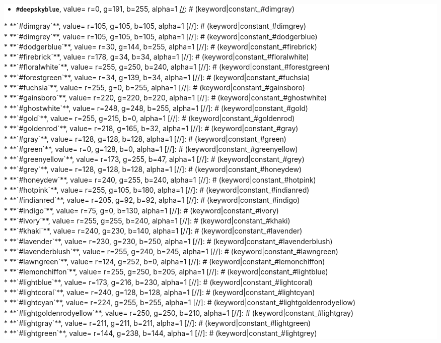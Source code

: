 * **`#deepskyblue`**, value= r=0, g=191, b=255, alpha=1
[//]: # (keyword|constant_#dimgray)
<div class='gama-keyword-style' id ='396_96_1212_constant--dimgray'></div>
* **`#dimgray`**, value= r=105, g=105, b=105, alpha=1
[//]: # (keyword|constant_#dimgrey)
<div class='gama-keyword-style' id ='396_97_1213_constant--dimgrey'></div>
* **`#dimgrey`**, value= r=105, g=105, b=105, alpha=1
[//]: # (keyword|constant_#dodgerblue)
<div class='gama-keyword-style' id ='396_98_1218_constant--dodgerblue'></div>
* **`#dodgerblue`**, value= r=30, g=144, b=255, alpha=1
[//]: # (keyword|constant_#firebrick)
<div class='gama-keyword-style' id ='396_99_1220_constant--firebrick'></div>
* **`#firebrick`**, value= r=178, g=34, b=34, alpha=1
[//]: # (keyword|constant_#floralwhite)
<div class='gama-keyword-style' id ='396_100_1221_constant--floralwhite'></div>
* **`#floralwhite`**, value= r=255, g=250, b=240, alpha=1
[//]: # (keyword|constant_#forestgreen)
<div class='gama-keyword-style' id ='396_101_1223_constant--forestgreen'></div>
* **`#forestgreen`**, value= r=34, g=139, b=34, alpha=1
[//]: # (keyword|constant_#fuchsia)
<div class='gama-keyword-style' id ='396_102_1224_constant--fuchsia'></div>
* **`#fuchsia`**, value= r=255, g=0, b=255, alpha=1
[//]: # (keyword|constant_#gainsboro)
<div class='gama-keyword-style' id ='396_103_1225_constant--gainsboro'></div>
* **`#gainsboro`**, value= r=220, g=220, b=220, alpha=1
[//]: # (keyword|constant_#ghostwhite)
<div class='gama-keyword-style' id ='396_104_1226_constant--ghostwhite'></div>
* **`#ghostwhite`**, value= r=248, g=248, b=255, alpha=1
[//]: # (keyword|constant_#gold)
<div class='gama-keyword-style' id ='396_105_1227_constant--gold'></div>
* **`#gold`**, value= r=255, g=215, b=0, alpha=1
[//]: # (keyword|constant_#goldenrod)
<div class='gama-keyword-style' id ='396_106_1228_constant--goldenrod'></div>
* **`#goldenrod`**, value= r=218, g=165, b=32, alpha=1
[//]: # (keyword|constant_#gray)
<div class='gama-keyword-style' id ='396_107_1230_constant--gray'></div>
* **`#gray`**, value= r=128, g=128, b=128, alpha=1
[//]: # (keyword|constant_#green)
<div class='gama-keyword-style' id ='396_108_1231_constant--green'></div>
* **`#green`**, value= r=0, g=128, b=0, alpha=1
[//]: # (keyword|constant_#greenyellow)
<div class='gama-keyword-style' id ='396_109_1232_constant--greenyellow'></div>
* **`#greenyellow`**, value= r=173, g=255, b=47, alpha=1
[//]: # (keyword|constant_#grey)
<div class='gama-keyword-style' id ='396_110_1233_constant--grey'></div>
* **`#grey`**, value= r=128, g=128, b=128, alpha=1
[//]: # (keyword|constant_#honeydew)
<div class='gama-keyword-style' id ='396_111_1236_constant--honeydew'></div>
* **`#honeydew`**, value= r=240, g=255, b=240, alpha=1
[//]: # (keyword|constant_#hotpink)
<div class='gama-keyword-style' id ='396_112_1237_constant--hotpink'></div>
* **`#hotpink`**, value= r=255, g=105, b=180, alpha=1
[//]: # (keyword|constant_#indianred)
<div class='gama-keyword-style' id ='396_113_1239_constant--indianred'></div>
* **`#indianred`**, value= r=205, g=92, b=92, alpha=1
[//]: # (keyword|constant_#indigo)
<div class='gama-keyword-style' id ='396_114_1240_constant--indigo'></div>
* **`#indigo`**, value= r=75, g=0, b=130, alpha=1
[//]: # (keyword|constant_#ivory)
<div class='gama-keyword-style' id ='396_115_1243_constant--ivory'></div>
* **`#ivory`**, value= r=255, g=255, b=240, alpha=1
[//]: # (keyword|constant_#khaki)
<div class='gama-keyword-style' id ='396_116_1245_constant--khaki'></div>
* **`#khaki`**, value= r=240, g=230, b=140, alpha=1
[//]: # (keyword|constant_#lavender)
<div class='gama-keyword-style' id ='396_117_1248_constant--lavender'></div>
* **`#lavender`**, value= r=230, g=230, b=250, alpha=1
[//]: # (keyword|constant_#lavenderblush)
<div class='gama-keyword-style' id ='396_118_1249_constant--lavenderblush'></div>
* **`#lavenderblush`**, value= r=255, g=240, b=245, alpha=1
[//]: # (keyword|constant_#lawngreen)
<div class='gama-keyword-style' id ='396_119_1250_constant--lawngreen'></div>
* **`#lawngreen`**, value= r=124, g=252, b=0, alpha=1
[//]: # (keyword|constant_#lemonchiffon)
<div class='gama-keyword-style' id ='396_120_1251_constant--lemonchiffon'></div>
* **`#lemonchiffon`**, value= r=255, g=250, b=205, alpha=1
[//]: # (keyword|constant_#lightblue)
<div class='gama-keyword-style' id ='396_121_1252_constant--lightblue'></div>
* **`#lightblue`**, value= r=173, g=216, b=230, alpha=1
[//]: # (keyword|constant_#lightcoral)
<div class='gama-keyword-style' id ='396_122_1253_constant--lightcoral'></div>
* **`#lightcoral`**, value= r=240, g=128, b=128, alpha=1
[//]: # (keyword|constant_#lightcyan)
<div class='gama-keyword-style' id ='396_123_1254_constant--lightcyan'></div>
* **`#lightcyan`**, value= r=224, g=255, b=255, alpha=1
[//]: # (keyword|constant_#lightgoldenrodyellow)
<div class='gama-keyword-style' id ='396_124_1255_constant--lightgoldenrodyellow'></div>
* **`#lightgoldenrodyellow`**, value= r=250, g=250, b=210, alpha=1
[//]: # (keyword|constant_#lightgray)
<div class='gama-keyword-style' id ='396_125_1256_constant--lightgray'></div>
* **`#lightgray`**, value= r=211, g=211, b=211, alpha=1
[//]: # (keyword|constant_#lightgreen)
<div class='gama-keyword-style' id ='396_126_1257_constant--lightgreen'></div>
* **`#lightgreen`**, value= r=144, g=238, b=144, alpha=1
[//]: # (keyword|constant_#lightgrey)
<div class='gama-keyword-style' id ='396_127_1258_constant--lightgrey'></div>

[//]: # (keyword|constant_#e)
[//]: # (keyword|constant_#infinity)
[//]: # (keyword|constant_#max_float)
[//]: # (keyword|constant_#max_int)
[//]: # (keyword|constant_#min_float)
[//]: # (keyword|constant_#min_int)
[//]: # (keyword|constant_#nan)
[//]: # (keyword|constant_#pi)
[//]: # (keyword|constant_#to_deg)
[//]: # (keyword|constant_#to_rad)
[//]: # (keyword|constant_#bold)
[//]: # (keyword|constant_#display_height)
[//]: # (keyword|constant_#display_width)
[//]: # (keyword|constant_#horizontal)
[//]: # (keyword|constant_#italic)
[//]: # (keyword|constant_#none)
[//]: # (keyword|constant_#pixels)
[//]: # (keyword|constant_#plain)
[//]: # (keyword|constant_#split)
[//]: # (keyword|constant_#stack)
[//]: # (keyword|constant_#vertical)
[//]: # (keyword|constant_#zoom)
[//]: # (keyword|constant_#cm)
[//]: # (keyword|constant_#dm)
[//]: # (keyword|constant_#foot)
[//]: # (keyword|constant_#inch)
[//]: # (keyword|constant_#km)
[//]: # (keyword|constant_#m)
[//]: # (keyword|constant_#mile)
[//]: # (keyword|constant_#mm)
[//]: # (keyword|constant_#yard)
[//]: # (keyword|constant_#m2)
[//]: # (keyword|constant_#sqft)
[//]: # (keyword|constant_#sqin)
[//]: # (keyword|constant_#sqmi)
[//]: # (keyword|constant_#day)
[//]: # (keyword|constant_#h)
[//]: # (keyword|constant_#minute)
[//]: # (keyword|constant_#month)
[//]: # (keyword|constant_#msec)
[//]: # (keyword|constant_#now)
[//]: # (keyword|constant_#sec)
[//]: # (keyword|constant_#year)
[//]: # (keyword|constant_#cl)
[//]: # (keyword|constant_#dl)
[//]: # (keyword|constant_#hl)
[//]: # (keyword|constant_#l)
[//]: # (keyword|constant_#m3)
[//]: # (keyword|constant_#gram)
[//]: # (keyword|constant_#kg)
[//]: # (keyword|constant_#ounce)
[//]: # (keyword|constant_#pound)
[//]: # (keyword|constant_#stone)
[//]: # (keyword|constant_#ton)
[//]: # (keyword|constant_#aliceblue)
[//]: # (keyword|constant_#antiquewhite)
[//]: # (keyword|constant_#aqua)
[//]: # (keyword|constant_#aquamarine)
[//]: # (keyword|constant_#azure)
[//]: # (keyword|constant_#beige)
[//]: # (keyword|constant_#bisque)
[//]: # (keyword|constant_#black)
[//]: # (keyword|constant_#blanchedalmond)
[//]: # (keyword|constant_#blue)
[//]: # (keyword|constant_#blueviolet)
[//]: # (keyword|constant_#brown)
[//]: # (keyword|constant_#burlywood)
[//]: # (keyword|constant_#cadetblue)
[//]: # (keyword|constant_#chartreuse)
[//]: # (keyword|constant_#chocolate)
[//]: # (keyword|constant_#coral)
[//]: # (keyword|constant_#cornflowerblue)
[//]: # (keyword|constant_#cornsilk)
[//]: # (keyword|constant_#crimson)
[//]: # (keyword|constant_#cyan)
[//]: # (keyword|constant_#darkblue)
[//]: # (keyword|constant_#darkcyan)
[//]: # (keyword|constant_#darkgoldenrod)
[//]: # (keyword|constant_#darkgray)
[//]: # (keyword|constant_#darkgreen)
[//]: # (keyword|constant_#darkgrey)
[//]: # (keyword|constant_#darkkhaki)
[//]: # (keyword|constant_#darkmagenta)
[//]: # (keyword|constant_#darkolivegreen)
[//]: # (keyword|constant_#darkorange)
[//]: # (keyword|constant_#darkorchid)
[//]: # (keyword|constant_#darkred)
[//]: # (keyword|constant_#darksalmon)
[//]: # (keyword|constant_#darkseagreen)
[//]: # (keyword|constant_#darkslateblue)
[//]: # (keyword|constant_#darkslategray)
[//]: # (keyword|constant_#darkslategrey)
[//]: # (keyword|constant_#darkturquoise)
[//]: # (keyword|constant_#darkviolet)
[//]: # (keyword|constant_#deeppink)
[//]: # (keyword|constant_#deepskyblue)
[//]: # (keyword|constant_#lightpink)
[//]: # (keyword|constant_#lightsalmon)
[//]: # (keyword|constant_#lightseagreen)
[//]: # (keyword|constant_#lightskyblue)
[//]: # (keyword|constant_#lightslategray)
[//]: # (keyword|constant_#lightslategrey)
[//]: # (keyword|constant_#lightsteelblue)
[//]: # (keyword|constant_#lightyellow)
[//]: # (keyword|constant_#lime)
[//]: # (keyword|constant_#limegreen)
[//]: # (keyword|constant_#linen)
[//]: # (keyword|constant_#magenta)
[//]: # (keyword|constant_#maroon)
[//]: # (keyword|constant_#mediumaquamarine)
[//]: # (keyword|constant_#mediumblue)
[//]: # (keyword|constant_#mediumorchid)
[//]: # (keyword|constant_#mediumpurple)
[//]: # (keyword|constant_#mediumseagreen)
[//]: # (keyword|constant_#mediumslateblue)
[//]: # (keyword|constant_#mediumspringgreen)
[//]: # (keyword|constant_#mediumturquoise)
[//]: # (keyword|constant_#mediumvioletred)
[//]: # (keyword|constant_#midnightblue)
[//]: # (keyword|constant_#mintcream)
[//]: # (keyword|constant_#mistyrose)
[//]: # (keyword|constant_#moccasin)
[//]: # (keyword|constant_#navajowhite)
[//]: # (keyword|constant_#navy)
[//]: # (keyword|constant_#oldlace)
[//]: # (keyword|constant_#olive)
[//]: # (keyword|constant_#olivedrab)
[//]: # (keyword|constant_#orange)
[//]: # (keyword|constant_#orangered)
[//]: # (keyword|constant_#orchid)
[//]: # (keyword|constant_#palegoldenrod)
[//]: # (keyword|constant_#palegreen)
[//]: # (keyword|constant_#paleturquoise)
[//]: # (keyword|constant_#palevioletred)
[//]: # (keyword|constant_#papayawhip)
[//]: # (keyword|constant_#peachpuff)
[//]: # (keyword|constant_#peru)
[//]: # (keyword|constant_#pink)
[//]: # (keyword|constant_#plum)
[//]: # (keyword|constant_#powderblue)
[//]: # (keyword|constant_#purple)
[//]: # (keyword|constant_#red)
[//]: # (keyword|constant_#rosybrown)
[//]: # (keyword|constant_#royalblue)
[//]: # (keyword|constant_#saddlebrown)
[//]: # (keyword|constant_#salmon)
[//]: # (keyword|constant_#sandybrown)
[//]: # (keyword|constant_#seagreen)
[//]: # (keyword|constant_#seashell)
[//]: # (keyword|constant_#sienna)
[//]: # (keyword|constant_#silver)
[//]: # (keyword|constant_#skyblue)
[//]: # (keyword|constant_#slateblue)
[//]: # (keyword|constant_#slategray)
[//]: # (keyword|constant_#slategrey)
[//]: # (keyword|constant_#snow)
[//]: # (keyword|constant_#springgreen)
[//]: # (keyword|constant_#steelblue)
[//]: # (keyword|constant_#tan)
[//]: # (keyword|constant_#teal)
[//]: # (keyword|constant_#thistle)
[//]: # (keyword|constant_#tomato)
[//]: # (keyword|constant_#transparent)
[//]: # (keyword|constant_#turquoise)
[//]: # (keyword|constant_#violet)
[//]: # (keyword|constant_#wheat)
[//]: # (keyword|constant_#white)
[//]: # (keyword|constant_#whitesmoke)
[//]: # (keyword|constant_#yellow)
[//]: # (keyword|constant_#yellowgreen)